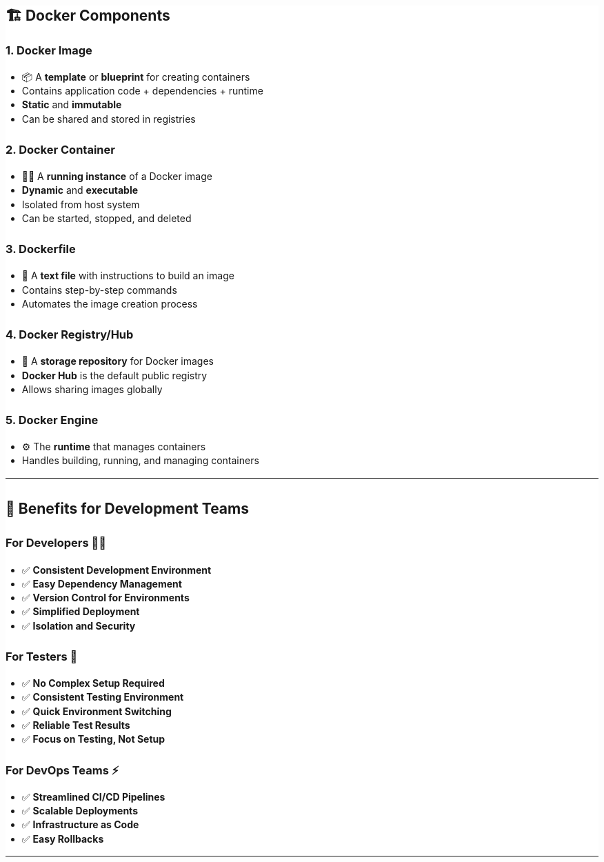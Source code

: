 
## 🏗️ Docker Components

### 1. **Docker Image**
- 📦 A **template** or **blueprint** for creating containers
- Contains application code + dependencies + runtime
- **Static** and **immutable**
- Can be shared and stored in registries

### 2. **Docker Container**
- 🏃‍♂️ A **running instance** of a Docker image
- **Dynamic** and **executable**
- Isolated from host system
- Can be started, stopped, and deleted

### 3. **Dockerfile**
- 📝 A **text file** with instructions to build an image
- Contains step-by-step commands
- Automates the image creation process

### 4. **Docker Registry/Hub**
- 🏪 A **storage repository** for Docker images
- **Docker Hub** is the default public registry
- Allows sharing images globally

### 5. **Docker Engine**
- ⚙️ The **runtime** that manages containers
- Handles building, running, and managing containers

---

## 🚀 Benefits for Development Teams

### For Developers 👨‍💻
- ✅ **Consistent Development Environment**
- ✅ **Easy Dependency Management**
- ✅ **Version Control for Environments**
- ✅ **Simplified Deployment**
- ✅ **Isolation and Security**

### For Testers 🧪
- ✅ **No Complex Setup Required**
- ✅ **Consistent Testing Environment**
- ✅ **Quick Environment Switching**
- ✅ **Reliable Test Results**
- ✅ **Focus on Testing, Not Setup**

### For DevOps Teams ⚡
- ✅ **Streamlined CI/CD Pipelines**
- ✅ **Scalable Deployments**
- ✅ **Infrastructure as Code**
- ✅ **Easy Rollbacks**

---